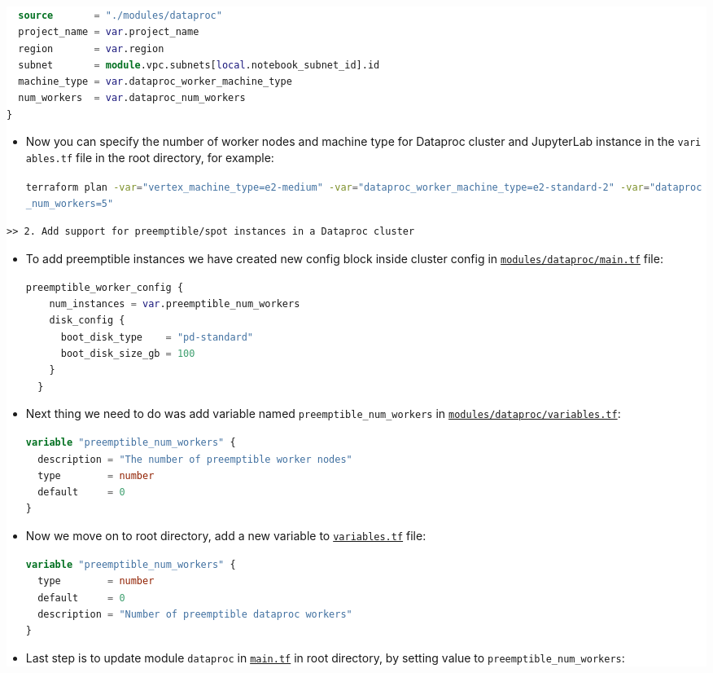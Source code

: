   ```tf
    source       = "./modules/dataproc"
    project_name = var.project_name
    region       = var.region
    subnet       = module.vpc.subnets[local.notebook_subnet_id].id
    machine_type = var.dataproc_worker_machine_type
    num_workers  = var.dataproc_num_workers
  }
  ```

- Now you can specify the number of worker nodes and machine type for Dataproc cluster and JupyterLab instance in the `variables.tf` file in the root directory, for example:

  ```bash
  terraform plan -var="vertex_machine_type=e2-medium" -var="dataproc_worker_machine_type=e2-standard-2" -var="dataproc_num_workers=5"
  ```

```
>> 2. Add support for preemptible/spot instances in a Dataproc cluster
```

- To add preemptible instances we have created new config block inside cluster config in [`modules/dataproc/main.tf`](modules/dataproc/main.tf) file:

  ```tf
  preemptible_worker_config {
      num_instances = var.preemptible_num_workers
      disk_config {
        boot_disk_type    = "pd-standard"
        boot_disk_size_gb = 100
      }
    }
  ```
- Next thing we need to do was add variable named `preemptible_num_workers` in [`modules/dataproc/variables.tf`](modules/dataproc/variables.tf):

  ```tf
  variable "preemptible_num_workers" {
    description = "The number of preemptible worker nodes"
    type        = number
    default     = 0
  }
  ```

- Now we move on to root directory, add a new variable to [`variables.tf`](variables.tf) file:

  ```tf
  variable "preemptible_num_workers" {
    type        = number
    default     = 0
    description = "Number of preemptible dataproc workers"
  }
  ```

- Last step is to update module `dataproc` in [`main.tf`](main.tf) in root directory, by setting value to `preemptible_num_workers`:
